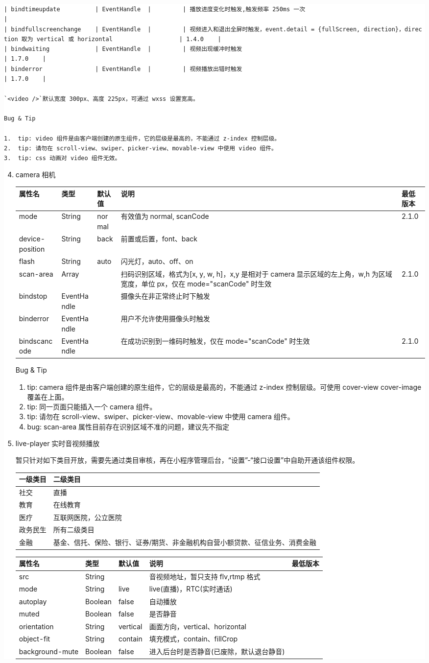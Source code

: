     | bindtimeupdate          | EventHandle  |         | 播放进度变化时触发,触发频率 250ms 一次                                                                                    |
    | bindfullscreenchange    | EventHandle  |         | 视频进入和退出全屏时触发，event.detail = {fullScreen, direction}，direction 取为 vertical 或 horizontal                   | 1.4.0    |
    | bindwaiting             | EventHandle  |         | 视频出现缓冲时触发                                                                                                        | 1.7.0    |
    | binderror               | EventHandle  |         | 视频播放出错时触发                                                                                                        | 1.7.0    |

    `<video />`默认宽度 300px、高度 225px，可通过 wxss 设置宽高。

    Bug & Tip

    1.  tip: video 组件是由客户端创建的原生组件，它的层级是最高的，不能通过 z-index 控制层级。
    2.  tip: 请勿在 scroll-view、swiper、picker-view、movable-view 中使用 video 组件。
    3.  tip: css 动画对 video 组件无效。

4.  camera 相机

    | 属性名          | 类型        | 默认值 | 说明                                                                                                                         | 最低版本 |
    | --------------- | ----------- | ------ | ---------------------------------------------------------------------------------------------------------------------------- | -------- |
    | mode            | String      | normal | 有效值为 normal, scanCode                                                                                                    | 2.1.0    |
    | device-position | String      | back   | 前置或后置，font、back                                                                                                       |
    | flash           | String      | auto   | 闪光灯，auto、off、on                                                                                                        |
    | scan-area       | Array       |        | 扫码识别区域，格式为[x, y, w, h]，x,y 是相对于 camera 显示区域的左上角，w,h 为区域宽度，单位 px，仅在 mode="scanCode" 时生效 | 2.1.0    |
    | bindstop        | EventHandle |        | 摄像头在非正常终止时下触发                                                                                                   |
    | binderror       | EventHandle |        | 用户不允许使用摄像头时触发                                                                                                   |
    | bindscancode    | EventHandle |        | 在成功识别到一维码时触发，仅在 mode="scanCode" 时生效                                                                        | 2.1.0    |

    Bug & Tip

    1.  tip: camera 组件是由客户端创建的原生组件，它的层级是最高的，不能通过 z-index 控制层级。可使用 cover-view cover-image 覆盖在上面。
    2.  tip: 同一页面只能插入一个 camera 组件。
    3.  tip: 请勿在 scroll-view、swiper、picker-view、movable-view 中使用 camera 组件。
    4.  bug: scan-area 属性目前存在识别区域不准的问题，建议先不指定

5.  live-player 实时音视频播放

    暂只针对如下类目开放，需要先通过类目审核，再在小程序管理后台，“设置”-“接口设置”中自助开通该组件权限。

    | 一级类目 | 二级类目                                                                      |
    | -------- | ----------------------------------------------------------------------------- |
    | 社交     | 直播                                                                          |
    | 教育     | 在线教育                                                                      |
    | 医疗     | 互联网医院，公立医院                                                          |
    | 政务民生 | 所有二级类目                                                                  |
    | 金融     | 基金、信托、保险、银行、证券/期货、非金融机构自营小额贷款、征信业务、消费金融 |

    | 属性名               | 类型        | 默认值   | 说明                                     | 最低版本 |
    | -------------------- | ----------- | -------- | ---------------------------------------- | -------- |
    | src                  | String      |          | 音视频地址，暂只支持 flv,rtmp 格式       |
    | mode                 | String      | live     | live(直播)，RTC(实时通话)                |
    | autoplay             | Boolean     | false    | 自动播放                                 |
    | muted                | Boolean     | false    | 是否静音                                 |
    | orientation          | String      | vertical | 画面方向，vertical、horizontal           |
    | object-fit           | String      | contain  | 填充模式，contain、fillCrop              |
    | background-mute      | Boolean     | false    | 进入后台时是否静音(已废除，默认退台静音) |